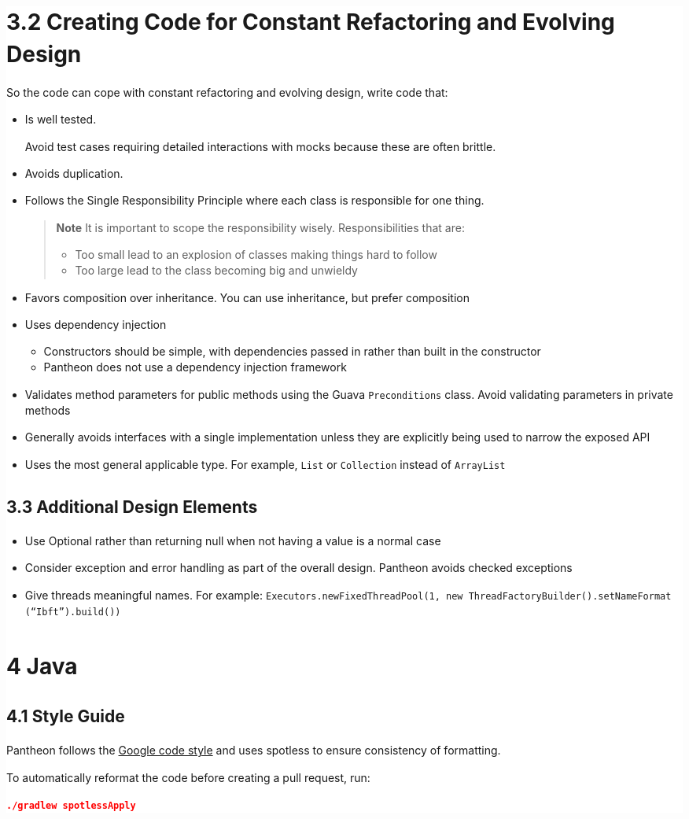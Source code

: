 # 3.2 Creating Code for Constant Refactoring and Evolving Design

So the code can cope with constant refactoring and evolving design, write code that:
* Is well tested. 

  Avoid test cases requiring detailed interactions with mocks because these are often brittle.

* Avoids duplication.

* Follows the Single Responsibility Principle where each class is responsible for one thing.

  >**Note** It is important to scope the responsibility wisely. Responsibilities that are:
  > *  Too small lead to an explosion of classes making things hard to follow
  > *  Too large lead to the class becoming big and unwieldy

* Favors composition over inheritance. You can use inheritance, but prefer composition

* Uses dependency injection
  - Constructors should be simple, with dependencies passed in rather than built in the constructor
  - Pantheon does not use a dependency injection framework

* Validates method parameters for public methods using the Guava `Preconditions` class. Avoid validating parameters in private methods

* Generally avoids interfaces with a single implementation unless they are explicitly being used to narrow the exposed API

* Uses the most general applicable type. For example,  `List` or `Collection` instead of `ArrayList`

## 3.3 Additional Design Elements


* Use Optional rather than returning null when not having a value is a normal case

* Consider exception and error handling as part of the overall design.   Pantheon avoids checked exceptions

* Give threads meaningful names. For example:
 `Executors.newFixedThreadPool(1, new ThreadFactoryBuilder().setNameFormat(“Ibft”).build())`

  
# 4 Java 

## 4.1 Style Guide 

Pantheon follows the [Google code style](https://google.github.io/styleguide/javaguide.html) and uses spotless to ensure consistency of formatting. 

To automatically reformat the code before creating a pull request, run: 

```json
./gradlew spotlessApply
```
